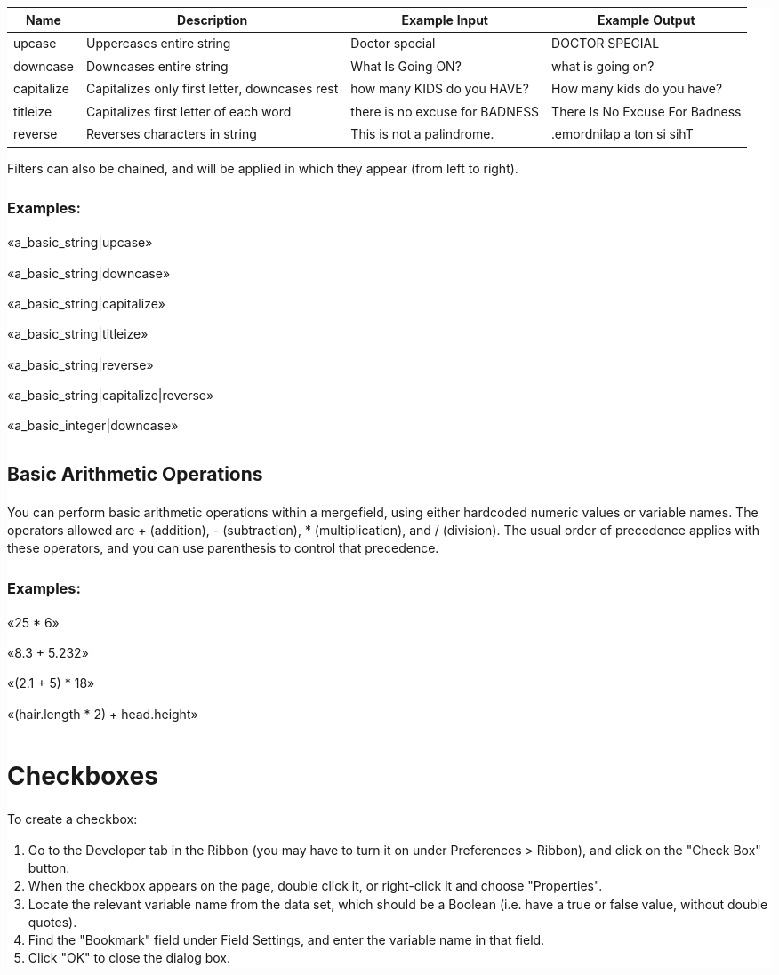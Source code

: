 | Name | Description | Example Input | Example Output |
| --- | --- | --- | --- |
| upcase | Uppercases entire string | Doctor special | DOCTOR SPECIAL |
| downcase | Downcases entire string | What Is Going ON? | what is going on? |
| capitalize | Capitalizes only first letter, downcases rest | how many KIDS do you HAVE? | How many kids do you have? |
| titleize | Capitalizes first letter of each word | there is no excuse for BADNESS | There Is No Excuse For Badness |
| reverse | Reverses characters in string | This is not a palindrome. | .emordnilap a ton si sihT |

Filters can also be chained, and will be applied in which they appear (from left to right).

### Examples:

«a_basic_string|upcase»

«a_basic_string|downcase»

«a_basic_string|capitalize»

«a_basic_string|titleize»

«a_basic_string|reverse»

«a_basic_string|capitalize|reverse»

«a_basic_integer|downcase»

## Basic Arithmetic Operations

You can perform basic arithmetic operations within a mergefield, using either hardcoded numeric values or variable names.  The operators allowed are + (addition), - (subtraction), * (multiplication), and / (division).  The usual order of precedence applies with these operators, and you can use parenthesis to control that precedence.

### Examples:

«25 * 6»

«8.3 + 5.232»

«(2.1 + 5) * 18»

«(hair.length * 2) + head.height»

# Checkboxes

To create a checkbox:

1. Go to the Developer tab in the Ribbon (you may have to turn it on under Preferences > Ribbon), and click on the "Check Box" button.
2. When the checkbox appears on the page, double click it, or right-click it and choose "Properties".
3. Locate the relevant variable name from the data set, which should be a Boolean (i.e. have a true or false value, without double quotes).
4. Find the "Bookmark" field under Field Settings, and enter the variable name in that field.
5. Click "OK" to close the dialog box.
